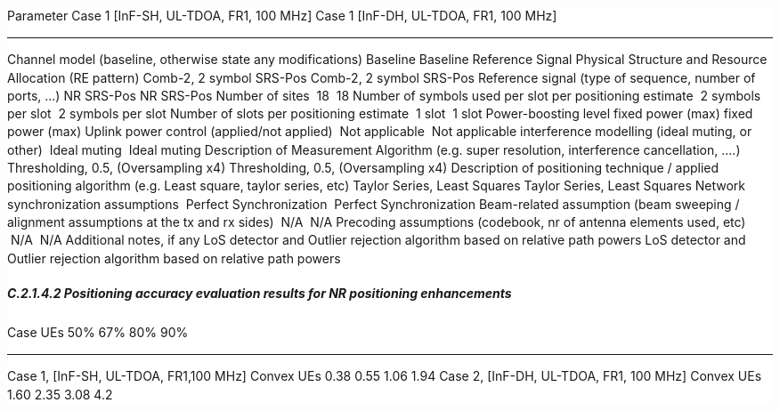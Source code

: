   Parameter                                                                                                      Case 1 \[InF-SH, UL-TDOA, FR1, 100 MHz\]                                     Case 1 \[InF-DH, UL-TDOA, FR1, 100 MHz\]
  -------------------------------------------------------------------------------------------------------------- ---------------------------------------------------------------------------- ----------------------------------------------------------------------------
  Channel model (baseline, otherwise state any modifications)                                                    Baseline                                                                     Baseline
  Reference Signal Physical Structure and Resource Allocation (RE pattern)                                       Comb-2, 2 symbol SRS-Pos                                                     Comb-2, 2 symbol SRS-Pos
  Reference signal (type of sequence, number of ports, ...)                                                      NR SRS-Pos                                                                   NR SRS-Pos
  Number of sites                                                                                                 18                                                                           18
  Number of symbols used per slot per positioning estimate                                                        2 symbols per slot                                                           2 symbols per slot
  Number of slots per positioning estimate                                                                        1 slot                                                                       1 slot
  Power-boosting level                                                                                           fixed power (max)                                                            fixed power (max)
  Uplink power control (applied/not applied)                                                                      Not applicable                                                               Not applicable
  interference modelling (ideal muting, or other)                                                                 Ideal muting                                                                 Ideal muting
  Description of Measurement Algorithm (e.g. super resolution, interference cancellation, ....)                  Thresholding, 0.5, (Oversampling x4)                                         Thresholding, 0.5, (Oversampling x4)
  Description of positioning technique / applied positioning algorithm (e.g. Least square, taylor series, etc)   Taylor Series, Least Squares                                                 Taylor Series, Least Squares
  Network synchronization assumptions                                                                             Perfect Synchronization                                                      Perfect Synchronization
  Beam-related assumption (beam sweeping / alignment assumptions at the tx and rx sides)                          N/A                                                                          N/A
  Precoding assumptions (codebook, nr of antenna elements used, etc)                                              N/A                                                                          N/A
  Additional notes, if any                                                                                       LoS detector and Outlier rejection algorithm based on relative path powers   LoS detector and Outlier rejection algorithm based on relative path powers

##### C.2.1.4.2 Positioning accuracy evaluation results for NR positioning enhancements

  Case                                        UEs          50%    67%    80%    90%
  ------------------------------------------- ------------ ------ ------ ------ ------
  Case 1, \[InF-SH, UL-TDOA, FR1,100 MHz\]    Convex UEs   0.38   0.55   1.06   1.94
  Case 2, \[InF-DH, UL-TDOA, FR1, 100 MHz\]   Convex UEs   1.60   2.35   3.08   4.2
